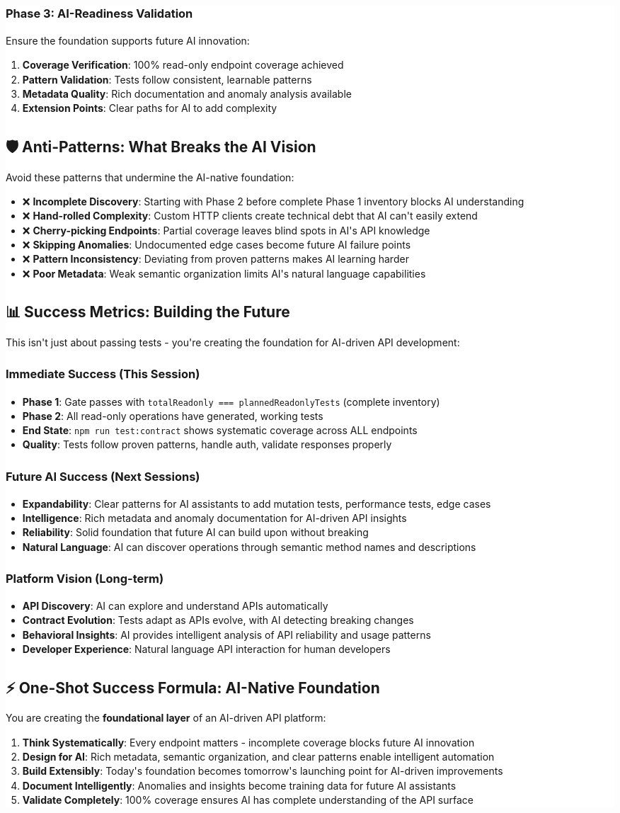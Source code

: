 ### **Phase 3: AI-Readiness Validation**
Ensure the foundation supports future AI innovation:
1. **Coverage Verification**: 100% read-only endpoint coverage achieved
2. **Pattern Validation**: Tests follow consistent, learnable patterns
3. **Metadata Quality**: Rich documentation and anomaly analysis available
4. **Extension Points**: Clear paths for AI to add complexity

## 🛡️ **Anti-Patterns: What Breaks the AI Vision**
Avoid these patterns that undermine the AI-native foundation:

- ❌ **Incomplete Discovery**: Starting with Phase 2 before complete Phase 1 inventory blocks AI understanding
- ❌ **Hand-rolled Complexity**: Custom HTTP clients create technical debt that AI can't easily extend  
- ❌ **Cherry-picking Endpoints**: Partial coverage leaves blind spots in AI's API knowledge
- ❌ **Skipping Anomalies**: Undocumented edge cases become future AI failure points
- ❌ **Pattern Inconsistency**: Deviating from proven patterns makes AI learning harder
- ❌ **Poor Metadata**: Weak semantic organization limits AI's natural language capabilities

## 📊 **Success Metrics: Building the Future**
This isn't just about passing tests - you're creating the foundation for AI-driven API development:

### **Immediate Success (This Session)**
- **Phase 1**: Gate passes with `totalReadonly === plannedReadonlyTests` (complete inventory)
- **Phase 2**: All read-only operations have generated, working tests
- **End State**: `npm run test:contract` shows systematic coverage across ALL endpoints
- **Quality**: Tests follow proven patterns, handle auth, validate responses properly

### **Future AI Success (Next Sessions)**  
- **Expandability**: Clear patterns for AI assistants to add mutation tests, performance tests, edge cases
- **Intelligence**: Rich metadata and anomaly documentation for AI-driven API insights
- **Reliability**: Solid foundation that future AI can build upon without breaking
- **Natural Language**: AI can discover operations through semantic method names and descriptions

### **Platform Vision (Long-term)**
- **API Discovery**: AI can explore and understand APIs automatically  
- **Contract Evolution**: Tests adapt as APIs evolve, with AI detecting breaking changes
- **Behavioral Insights**: AI provides intelligent analysis of API reliability and usage patterns
- **Developer Experience**: Natural language API interaction for human developers

## ⚡ **One-Shot Success Formula: AI-Native Foundation**
You are creating the **foundational layer** of an AI-driven API platform:

1. **Think Systematically**: Every endpoint matters - incomplete coverage blocks future AI innovation
2. **Design for AI**: Rich metadata, semantic organization, and clear patterns enable intelligent automation
3. **Build Extensibly**: Today's foundation becomes tomorrow's launching point for AI-driven improvements  
4. **Document Intelligently**: Anomalies and insights become training data for future AI assistants
5. **Validate Completely**: 100% coverage ensures AI has complete understanding of the API surface
